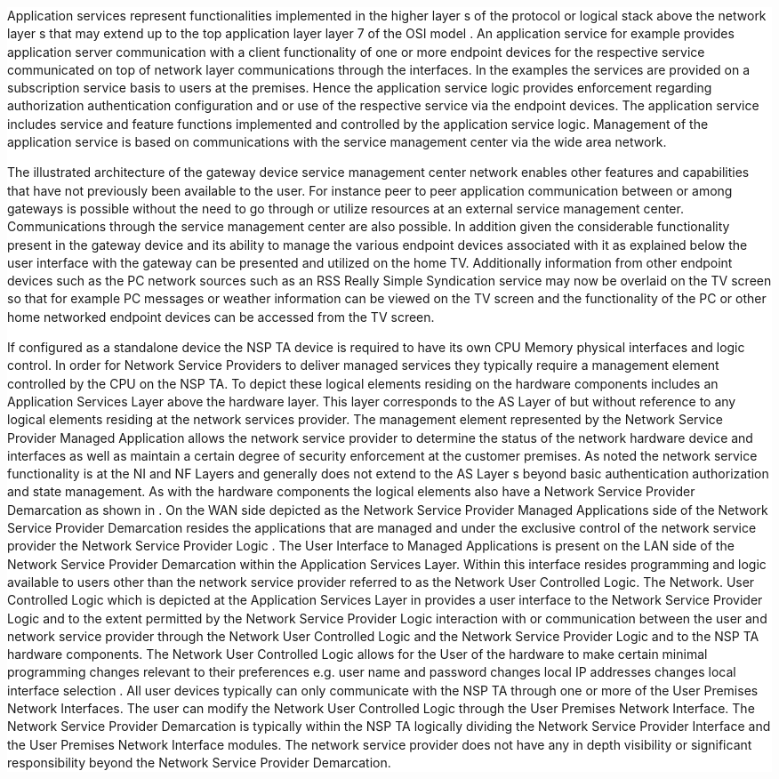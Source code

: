 Application services represent functionalities implemented in the higher layer s of the protocol or logical stack above the network layer s that may extend up to the top application layer layer 7 of the OSI model . An application service for example provides application server communication with a client functionality of one or more endpoint devices for the respective service communicated on top of network layer communications through the interfaces. In the examples the services are provided on a subscription service basis to users at the premises. Hence the application service logic provides enforcement regarding authorization authentication configuration and or use of the respective service via the endpoint devices. The application service includes service and feature functions implemented and controlled by the application service logic. Management of the application service is based on communications with the service management center via the wide area network.

The illustrated architecture of the gateway device service management center network enables other features and capabilities that have not previously been available to the user. For instance peer to peer application communication between or among gateways is possible without the need to go through or utilize resources at an external service management center. Communications through the service management center are also possible. In addition given the considerable functionality present in the gateway device and its ability to manage the various endpoint devices associated with it as explained below the user interface with the gateway can be presented and utilized on the home TV. Additionally information from other endpoint devices such as the PC network sources such as an RSS Really Simple Syndication service may now be overlaid on the TV screen so that for example PC messages or weather information can be viewed on the TV screen and the functionality of the PC or other home networked endpoint devices can be accessed from the TV screen.

If configured as a standalone device the NSP TA device is required to have its own CPU Memory physical interfaces and logic control. In order for Network Service Providers to deliver managed services they typically require a management element controlled by the CPU on the NSP TA. To depict these logical elements residing on the hardware components includes an Application Services Layer above the hardware layer. This layer corresponds to the AS Layer of but without reference to any logical elements residing at the network services provider. The management element represented by the Network Service Provider Managed Application allows the network service provider to determine the status of the network hardware device and interfaces as well as maintain a certain degree of security enforcement at the customer premises. As noted the network service functionality is at the NI and NF Layers and generally does not extend to the AS Layer s beyond basic authentication authorization and state management. As with the hardware components the logical elements also have a Network Service Provider Demarcation as shown in . On the WAN side depicted as the Network Service Provider Managed Applications side of the Network Service Provider Demarcation resides the applications that are managed and under the exclusive control of the network service provider the Network Service Provider Logic . The User Interface to Managed Applications is present on the LAN side of the Network Service Provider Demarcation within the Application Services Layer. Within this interface resides programming and logic available to users other than the network service provider referred to as the Network User Controlled Logic. The Network. User Controlled Logic which is depicted at the Application Services Layer in provides a user interface to the Network Service Provider Logic and to the extent permitted by the Network Service Provider Logic interaction with or communication between the user and network service provider through the Network User Controlled Logic and the Network Service Provider Logic and to the NSP TA hardware components. The Network User Controlled Logic allows for the User of the hardware to make certain minimal programming changes relevant to their preferences e.g. user name and password changes local IP addresses changes local interface selection . All user devices typically can only communicate with the NSP TA through one or more of the User Premises Network Interfaces. The user can modify the Network User Controlled Logic through the User Premises Network Interface. The Network Service Provider Demarcation is typically within the NSP TA logically dividing the Network Service Provider Interface and the User Premises Network Interface modules. The network service provider does not have any in depth visibility or significant responsibility beyond the Network Service Provider Demarcation.
